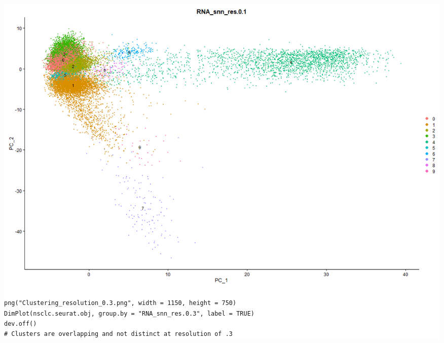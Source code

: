 ![Clustering resolution of .1](Clustering_resolution_0.1.png)


```{R eval=FALSE}
png("Clustering_resolution_0.3.png", width = 1150, height = 750)
DimPlot(nsclc.seurat.obj, group.by = "RNA_snn_res.0.3", label = TRUE)
dev.off()
# Clusters are overlapping and not distinct at resolution of .3
```